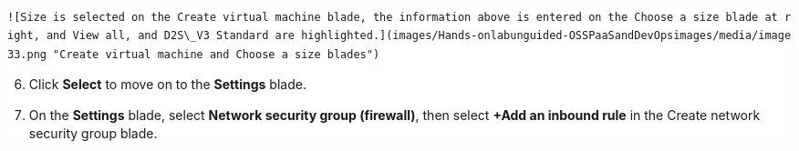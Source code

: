     ![Size is selected on the Create virtual machine blade, the information above is entered on the Choose a size blade at right, and View all, and D2S\_V3 Standard are highlighted.](images/Hands-onlabunguided-OSSPaaSandDevOpsimages/media/image33.png "Create virtual machine and Choose a size blades")

6.  Click **Select** to move on to the **Settings** blade.

7.  On the **Settings** blade, select **Network security group (firewall)**, then select **+Add an inbound rule** in the Create network security group blade. 
    